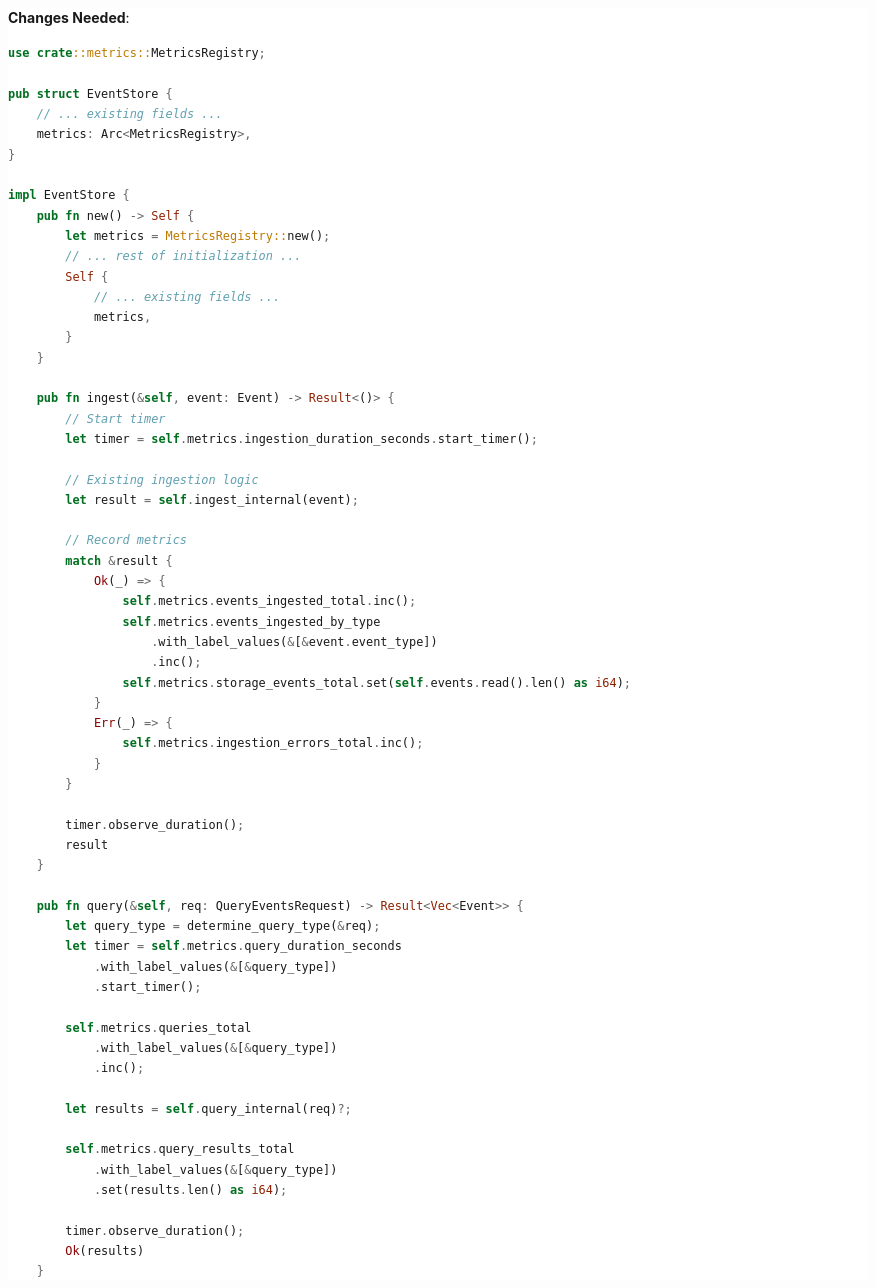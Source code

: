 **Changes Needed**:

```rust
use crate::metrics::MetricsRegistry;

pub struct EventStore {
    // ... existing fields ...
    metrics: Arc<MetricsRegistry>,
}

impl EventStore {
    pub fn new() -> Self {
        let metrics = MetricsRegistry::new();
        // ... rest of initialization ...
        Self {
            // ... existing fields ...
            metrics,
        }
    }

    pub fn ingest(&self, event: Event) -> Result<()> {
        // Start timer
        let timer = self.metrics.ingestion_duration_seconds.start_timer();

        // Existing ingestion logic
        let result = self.ingest_internal(event);

        // Record metrics
        match &result {
            Ok(_) => {
                self.metrics.events_ingested_total.inc();
                self.metrics.events_ingested_by_type
                    .with_label_values(&[&event.event_type])
                    .inc();
                self.metrics.storage_events_total.set(self.events.read().len() as i64);
            }
            Err(_) => {
                self.metrics.ingestion_errors_total.inc();
            }
        }

        timer.observe_duration();
        result
    }

    pub fn query(&self, req: QueryEventsRequest) -> Result<Vec<Event>> {
        let query_type = determine_query_type(&req);
        let timer = self.metrics.query_duration_seconds
            .with_label_values(&[&query_type])
            .start_timer();

        self.metrics.queries_total
            .with_label_values(&[&query_type])
            .inc();

        let results = self.query_internal(req)?;

        self.metrics.query_results_total
            .with_label_values(&[&query_type])
            .set(results.len() as i64);

        timer.observe_duration();
        Ok(results)
    }
```